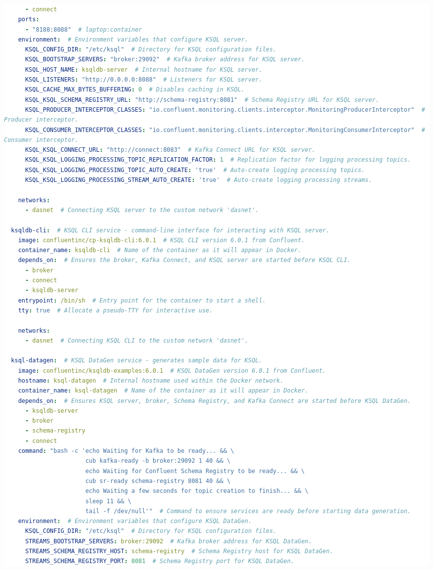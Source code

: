 ```yaml
      - connect
    ports:
      - "8188:8088"  # laptop:container
    environment:  # Environment variables that configure KSQL server.
      KSQL_CONFIG_DIR: "/etc/ksql"  # Directory for KSQL configuration files.
      KSQL_BOOTSTRAP_SERVERS: "broker:29092"  # Kafka broker address for KSQL server.
      KSQL_HOST_NAME: ksqldb-server  # Internal hostname for KSQL server.
      KSQL_LISTENERS: "http://0.0.0.0:8088"  # Listeners for KSQL server.
      KSQL_CACHE_MAX_BYTES_BUFFERING: 0  # Disables caching in KSQL.
      KSQL_KSQL_SCHEMA_REGISTRY_URL: "http://schema-registry:8081"  # Schema Registry URL for KSQL server.
      KSQL_PRODUCER_INTERCEPTOR_CLASSES: "io.confluent.monitoring.clients.interceptor.MonitoringProducerInterceptor"  # Producer interceptor.
      KSQL_CONSUMER_INTERCEPTOR_CLASSES: "io.confluent.monitoring.clients.interceptor.MonitoringConsumerInterceptor"  # Consumer interceptor.
      KSQL_KSQL_CONNECT_URL: "http://connect:8083"  # Kafka Connect URL for KSQL server.
      KSQL_KSQL_LOGGING_PROCESSING_TOPIC_REPLICATION_FACTOR: 1  # Replication factor for logging processing topics.
      KSQL_KSQL_LOGGING_PROCESSING_TOPIC_AUTO_CREATE: 'true'  # Auto-create logging processing topics.
      KSQL_KSQL_LOGGING_PROCESSING_STREAM_AUTO_CREATE: 'true'  # Auto-create logging processing streams.

    networks:
      - dasnet  # Connecting KSQL server to the custom network 'dasnet'.

  ksqldb-cli:  # KSQL CLI service - command-line interface for interacting with KSQL server.
    image: confluentinc/cp-ksqldb-cli:6.0.1  # KSQL CLI version 6.0.1 from Confluent.
    container_name: ksqldb-cli  # Name of the container as it will appear in Docker.
    depends_on:  # Ensures the broker, Kafka Connect, and KSQL server are started before KSQL CLI.
      - broker
      - connect
      - ksqldb-server
    entrypoint: /bin/sh  # Entry point for the container to start a shell.
    tty: true  # Allocate a pseudo-TTY for interactive use.

    networks:
      - dasnet  # Connecting KSQL CLI to the custom network 'dasnet'.

  ksql-datagen:  # KSQL DataGen service - generates sample data for KSQL.
    image: confluentinc/ksqldb-examples:6.0.1  # KSQL DataGen version 6.0.1 from Confluent.
    hostname: ksql-datagen  # Internal hostname used within the Docker network.
    container_name: ksql-datagen  # Name of the container as it will appear in Docker.
    depends_on:  # Ensures KSQL server, broker, Schema Registry, and Kafka Connect are started before KSQL DataGen.
      - ksqldb-server
      - broker
      - schema-registry
      - connect
    command: "bash -c 'echo Waiting for Kafka to be ready... && \
                       cub kafka-ready -b broker:29092 1 40 && \
                       echo Waiting for Confluent Schema Registry to be ready... && \
                       cub sr-ready schema-registry 8081 40 && \
                       echo Waiting a few seconds for topic creation to finish... && \
                       sleep 11 && \
                       tail -f /dev/null'"  # Command to ensure services are ready before starting data generation.
    environment:  # Environment variables that configure KSQL DataGen.
      KSQL_CONFIG_DIR: "/etc/ksql"  # Directory for KSQL configuration files.
      STREAMS_BOOTSTRAP_SERVERS: broker:29092  # Kafka broker address for KSQL DataGen.
      STREAMS_SCHEMA_REGISTRY_HOST: schema-registry  # Schema Registry host for KSQL DataGen.
      STREAMS_SCHEMA_REGISTRY_PORT: 8081  # Schema Registry port for KSQL DataGen.

```